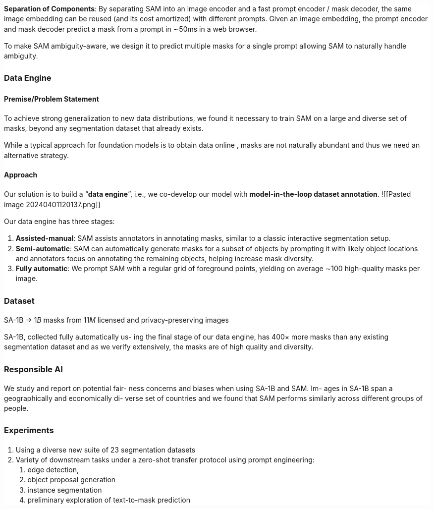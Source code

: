 **Separation of Components**: By separating SAM into an image encoder and a fast prompt encoder / mask decoder, the same image embedding can be reused (and its cost amortized) with different prompts. Given an image embedding, the prompt encoder and mask decoder predict a mask from a prompt in ∼50ms in a web browser.

To make SAM ambiguity-aware, we design it to predict multiple masks for a single prompt allowing SAM to naturally handle ambiguity.

### Data Engine

#### Premise/Problem Statement
To achieve strong generalization to new data distributions, we found it necessary to train SAM on a large and diverse set of masks, beyond any segmentation dataset that already exists. 

While a typical approach for foundation models is to obtain data online , masks are not naturally abundant and thus we need an alternative strategy. 

#### Approach
Our solution is to build a “**data engine**”, i.e., we co-develop our model with **model-in-the-loop dataset annotation**. 
![[Pasted image 20240401120137.png]]

Our data engine has three stages: 
1. **Assisted-manual**: SAM assists annotators in annotating masks, similar to a classic interactive segmentation setup. 
2. **Semi-automatic**: SAM can automatically generate masks for a subset of objects by prompting it with likely object locations and annotators focus on annotating the remaining objects, helping increase mask diversity. 
3. **Fully automatic**: We prompt SAM with a regular grid of foreground points, yielding on average ∼100 high-quality masks per image.

### Dataset

SA-1B → $1B$ masks from $11M$ licensed and privacy-preserving images

SA-1B, collected fully automatically us- ing the final stage of our data engine, has 400× more masks than any existing segmentation dataset and as we verify extensively, the masks are of high quality and diversity.

### Responsible AI

We study and report on potential fair- ness concerns and biases when using SA-1B and SAM. Im- ages in SA-1B span a geographically and economically di- verse set of countries and we found that SAM performs similarly across different groups of people.

### Experiments
1. Using a diverse new suite of 23 segmentation datasets
2. Variety of downstream tasks under a zero-shot transfer protocol using prompt engineering:
	1. edge detection,
	2. object proposal generation
	3. instance segmentation
	4. preliminary exploration of text-to-mask prediction
	